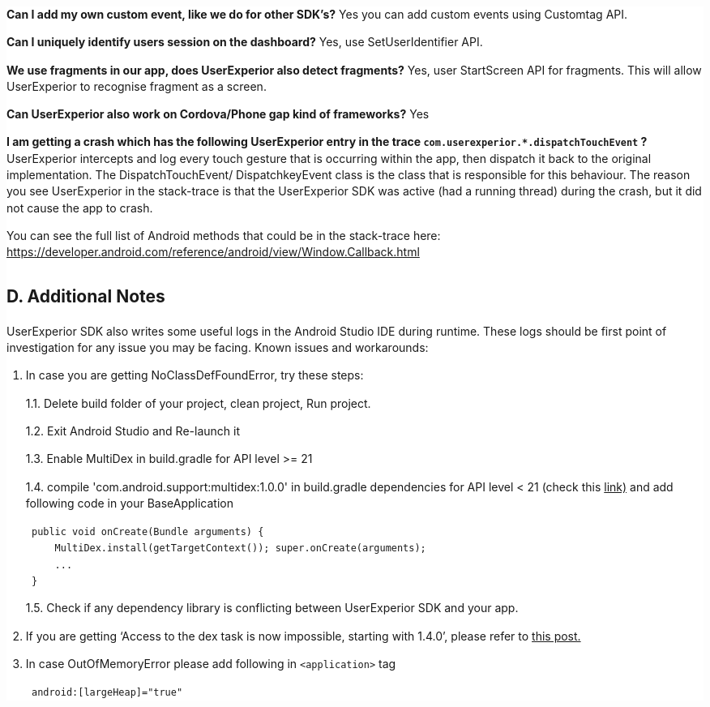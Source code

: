 **Can I add my own custom event, like we do for other SDK’s?**
Yes you can add custom events using Customtag API.

**Can I uniquely identify users session on the dashboard?**
Yes, use SetUserIdentifier API.

**We use fragments in our app, does UserExperior also detect fragments?**
Yes, user StartScreen API for fragments. This will allow UserExperior to recognise fragment as a screen.

**Can UserExperior also work on Cordova/Phone gap kind of frameworks?**
Yes

**I am getting a crash which has the following UserExperior entry in the trace `com.userexperior.*.dispatchTouchEvent` ?**
UserExperior intercepts and log every touch gesture that is occurring within the app, then dispatch it back to the original implementation. The DispatchTouchEvent/ DispatchkeyEvent class is the class that is responsible for this behaviour. The reason you see UserExperior in the stack-trace is that the UserExperior SDK was active (had a running thread) during the crash, but it did not cause the app to crash.

You can see the full list of Android methods that could be in the stack-trace here: https://developer.android.com/reference/android/view/Window.Callback.html

## D. Additional Notes

UserExperior SDK also writes some useful logs in the Android Studio IDE during runtime. These logs should be first point of investigation for any issue you may be facing. Known issues and workarounds:

1. In case you are getting NoClassDefFoundError, try these steps:

	1.1. Delete build folder of your project, clean project, Run project.

	1.2. Exit Android Studio and Re-launch it

	1.3. Enable MultiDex in build.gradle for API level >= 21

	1.4. compile 'com.android.support:multidex:1.0.0' in build.gradle dependencies for API level < 21 (check this [link)](https://developer.android.com/studio/build/multidex.html) and add following code in your BaseApplication

		public void onCreate(Bundle arguments) { 
			MultiDex.install(getTargetContext()); super.onCreate(arguments);
			...
		}
	1.5. Check if any dependency library is conflicting between UserExperior SDK and your app.

2. If you are getting ‘Access to the dex task is now impossible, starting with 1.4.0’, please refer to [this post.](http://stackoverflow.com/questions/34625267/access-to-the-dex-task-is-now-impossible-starting-with-1-4-0)
3. In case OutOfMemoryError please add following in `<application>`  tag

		android:[largeHeap]="true"
